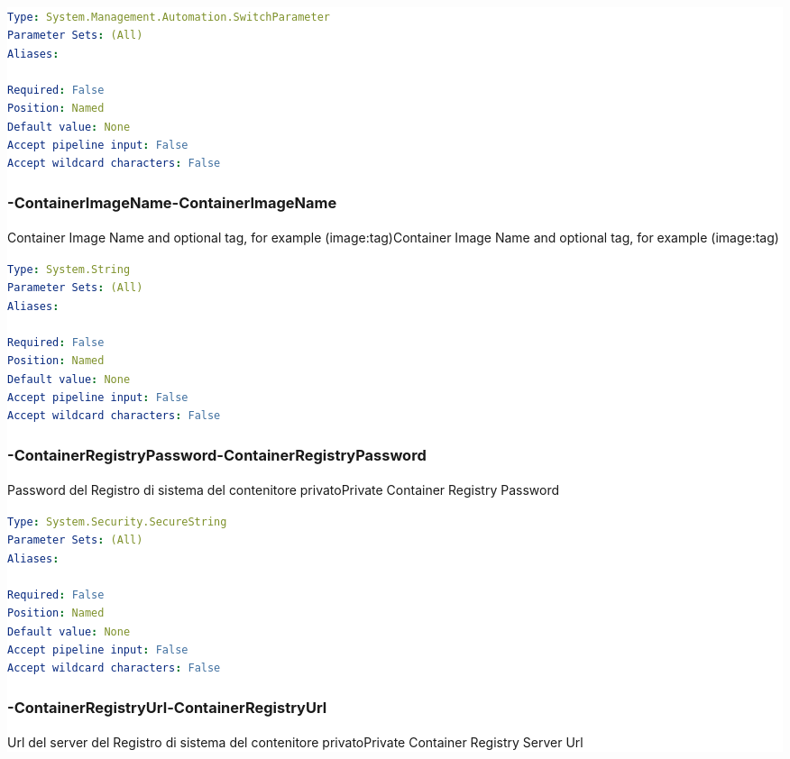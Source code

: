 ```yaml
Type: System.Management.Automation.SwitchParameter
Parameter Sets: (All)
Aliases:

Required: False
Position: Named
Default value: None
Accept pipeline input: False
Accept wildcard characters: False
```

### <span data-ttu-id="b37a1-123">-ContainerImageName</span><span class="sxs-lookup"><span data-stu-id="b37a1-123">-ContainerImageName</span></span>
<span data-ttu-id="b37a1-124">Container Image Name and optional tag, for example (image:tag)</span><span class="sxs-lookup"><span data-stu-id="b37a1-124">Container Image Name and optional tag, for example (image:tag)</span></span>

```yaml
Type: System.String
Parameter Sets: (All)
Aliases:

Required: False
Position: Named
Default value: None
Accept pipeline input: False
Accept wildcard characters: False
```

### <span data-ttu-id="b37a1-125">-ContainerRegistryPassword</span><span class="sxs-lookup"><span data-stu-id="b37a1-125">-ContainerRegistryPassword</span></span>
<span data-ttu-id="b37a1-126">Password del Registro di sistema del contenitore privato</span><span class="sxs-lookup"><span data-stu-id="b37a1-126">Private Container Registry Password</span></span>

```yaml
Type: System.Security.SecureString
Parameter Sets: (All)
Aliases:

Required: False
Position: Named
Default value: None
Accept pipeline input: False
Accept wildcard characters: False
```

### <span data-ttu-id="b37a1-127">-ContainerRegistryUrl</span><span class="sxs-lookup"><span data-stu-id="b37a1-127">-ContainerRegistryUrl</span></span>
<span data-ttu-id="b37a1-128">Url del server del Registro di sistema del contenitore privato</span><span class="sxs-lookup"><span data-stu-id="b37a1-128">Private Container Registry Server Url</span></span>
